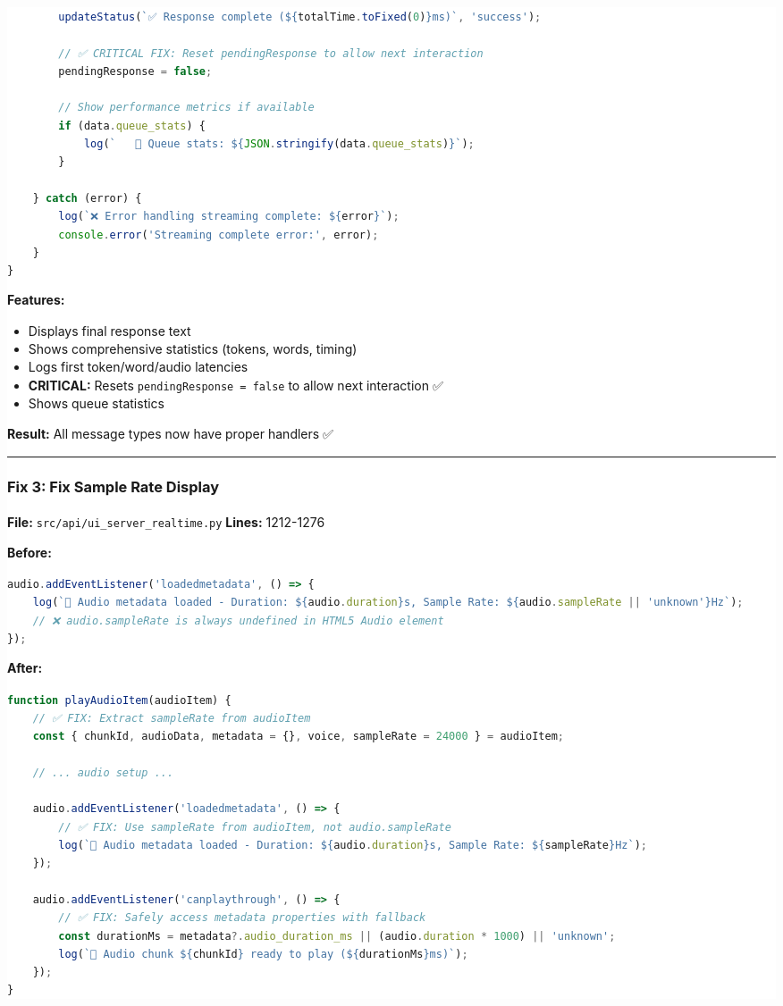 ```javascript
        updateStatus(`✅ Response complete (${totalTime.toFixed(0)}ms)`, 'success');
        
        // ✅ CRITICAL FIX: Reset pendingResponse to allow next interaction
        pendingResponse = false;
        
        // Show performance metrics if available
        if (data.queue_stats) {
            log(`   🎵 Queue stats: ${JSON.stringify(data.queue_stats)}`);
        }
        
    } catch (error) {
        log(`❌ Error handling streaming complete: ${error}`);
        console.error('Streaming complete error:', error);
    }
}
```

**Features:**
- Displays final response text
- Shows comprehensive statistics (tokens, words, timing)
- Logs first token/word/audio latencies
- **CRITICAL:** Resets `pendingResponse = false` to allow next interaction ✅
- Shows queue statistics

**Result:** All message types now have proper handlers ✅

---

### **Fix 3: Fix Sample Rate Display**

**File:** `src/api/ui_server_realtime.py`
**Lines:** 1212-1276

**Before:**
```javascript
audio.addEventListener('loadedmetadata', () => {
    log(`🎵 Audio metadata loaded - Duration: ${audio.duration}s, Sample Rate: ${audio.sampleRate || 'unknown'}Hz`);
    // ❌ audio.sampleRate is always undefined in HTML5 Audio element
});
```

**After:**
```javascript
function playAudioItem(audioItem) {
    // ✅ FIX: Extract sampleRate from audioItem
    const { chunkId, audioData, metadata = {}, voice, sampleRate = 24000 } = audioItem;
    
    // ... audio setup ...
    
    audio.addEventListener('loadedmetadata', () => {
        // ✅ FIX: Use sampleRate from audioItem, not audio.sampleRate
        log(`🎵 Audio metadata loaded - Duration: ${audio.duration}s, Sample Rate: ${sampleRate}Hz`);
    });
    
    audio.addEventListener('canplaythrough', () => {
        // ✅ FIX: Safely access metadata properties with fallback
        const durationMs = metadata?.audio_duration_ms || (audio.duration * 1000) || 'unknown';
        log(`🎵 Audio chunk ${chunkId} ready to play (${durationMs}ms)`);
    });
}
```
